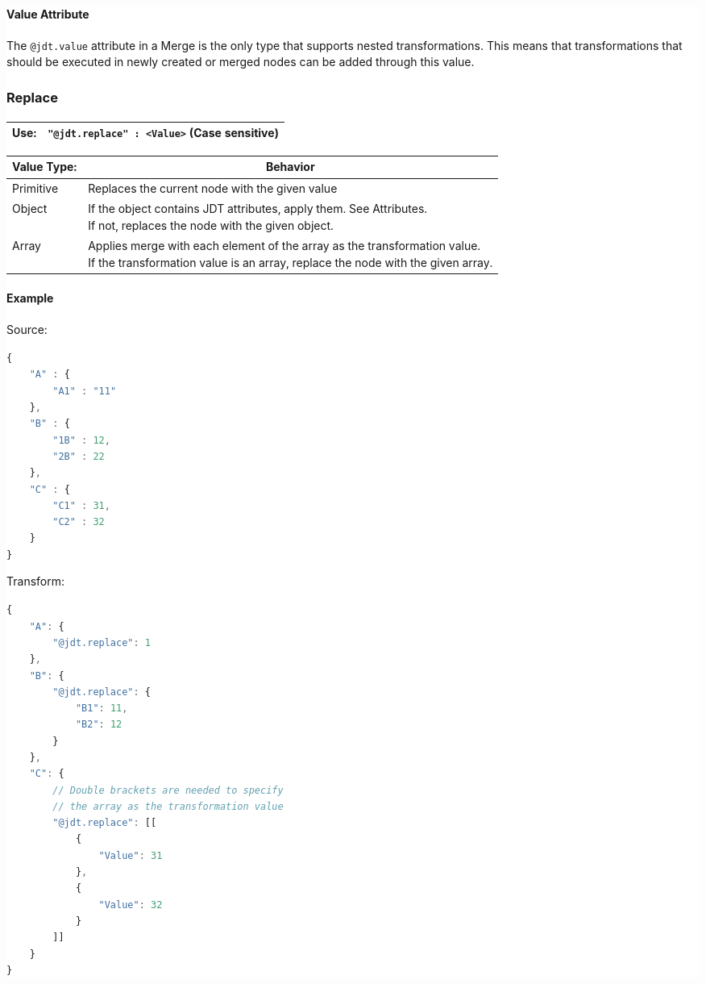 #### Value Attribute

The `@jdt.value` attribute in a Merge is the only type that supports nested transformations. This means that transformations that should be executed in newly created or merged nodes can be added through this value.

### Replace

| Use: | `"@jdt.replace" : <Value>` (Case sensitive) |
| ---- |:-------------------------------------------:|


| Value Type: | Behavior                                                    |
| ----------- | ----------------------------------------------------------- |
| Primitive   | Replaces the current node with the given value |
| Object      | If the object contains JDT attributes, apply them. See Attributes. <br> If not, replaces the node with the given object.
| Array       | Applies merge with each element of the array as the transformation value. <br> If the transformation value is an array, replace the node with the given array.

#### Example

Source:
``` javascript
{
    "A" : {
        "A1" : "11"
    },
    "B" : {
        "1B" : 12,
        "2B" : 22
    },
    "C" : {
        "C1" : 31,
        "C2" : 32
    }
}
```

Transform:
``` javascript
{
    "A": {
        "@jdt.replace": 1
    },
    "B": {
        "@jdt.replace": {
            "B1": 11,
            "B2": 12
        }
    },
    "C": {
        // Double brackets are needed to specify
        // the array as the transformation value
        "@jdt.replace": [[
            {
                "Value": 31
            },
            {
                "Value": 32
            }
        ]]
    }
}
```
